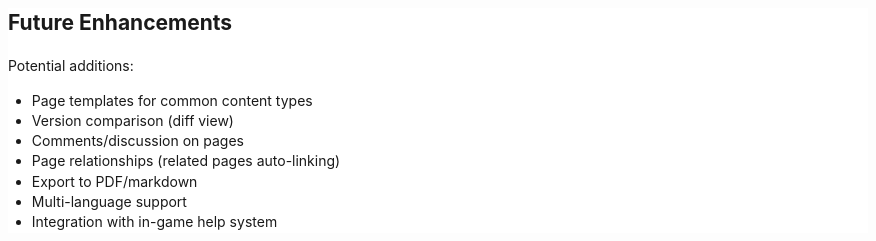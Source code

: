## Future Enhancements

Potential additions:
- Page templates for common content types
- Version comparison (diff view)
- Comments/discussion on pages
- Page relationships (related pages auto-linking)
- Export to PDF/markdown
- Multi-language support
- Integration with in-game help system
